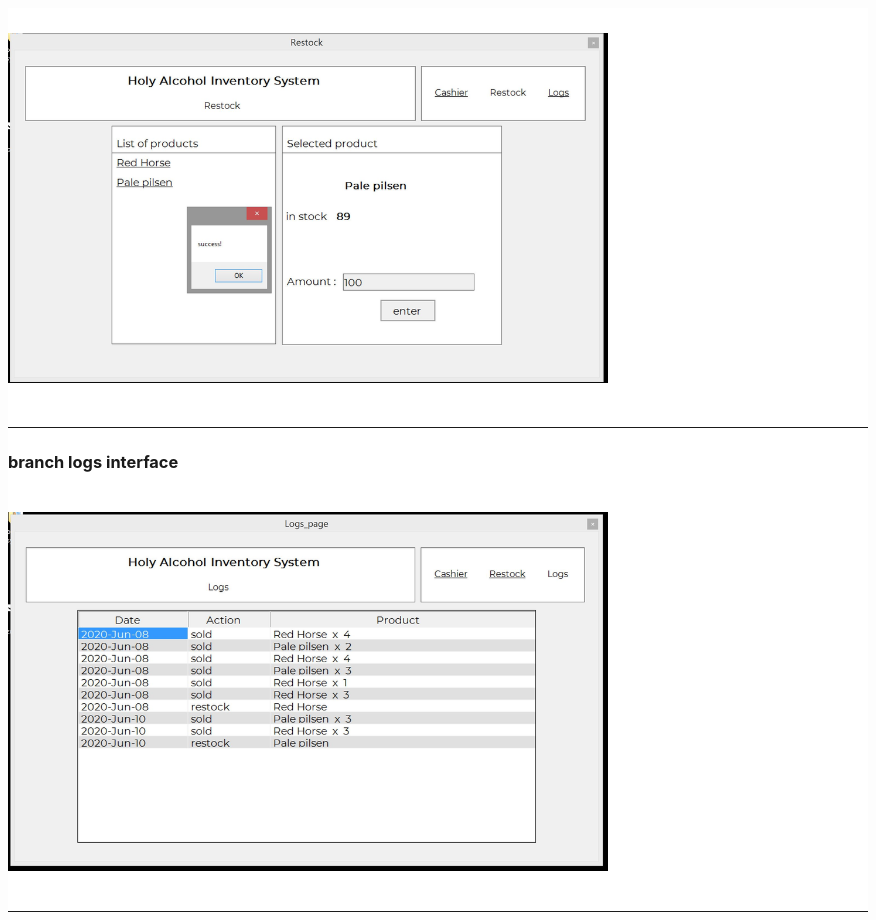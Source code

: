<img src="https://github.com/neilalden/monitoring_system/blob/master/9.JPG?raw=true" height=400 width=600>
<hr>
<h3>branch logs interface</h3>
<img src="https://github.com/neilalden/monitoring_system/blob/master/10.JPG?raw=true" height=400 width=600>
<hr>
